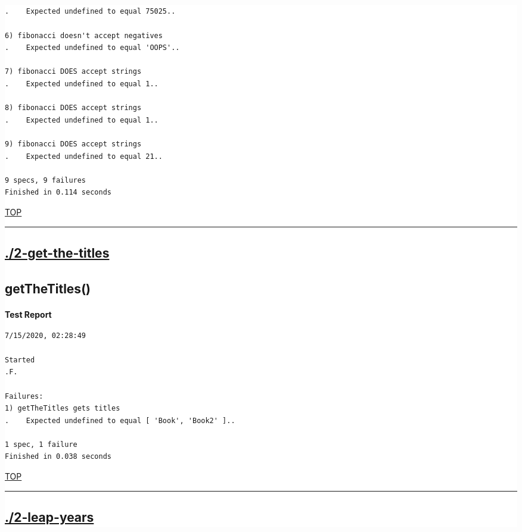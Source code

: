 ```
.    Expected undefined to equal 75025..

6) fibonacci doesn't accept negatives
.    Expected undefined to equal 'OOPS'..

7) fibonacci DOES accept strings
.    Expected undefined to equal 1..

8) fibonacci DOES accept strings
.    Expected undefined to equal 1..

9) fibonacci DOES accept strings
.    Expected undefined to equal 21..

9 specs, 9 failures
Finished in 0.114 seconds

```

[TOP](#Document-and-Pass)


---

## [./2-get-the-titles](./2-get-the-titles)

<a name="getTheTitles"></a>

## getTheTitles()

**Test Report**
```
7/15/2020, 02:28:49

Started
.F.

Failures:
1) getTheTitles gets titles
.    Expected undefined to equal [ 'Book', 'Book2' ]..

1 spec, 1 failure
Finished in 0.038 seconds

```

[TOP](#Document-and-Pass)


---

## [./2-leap-years](./2-leap-years)
